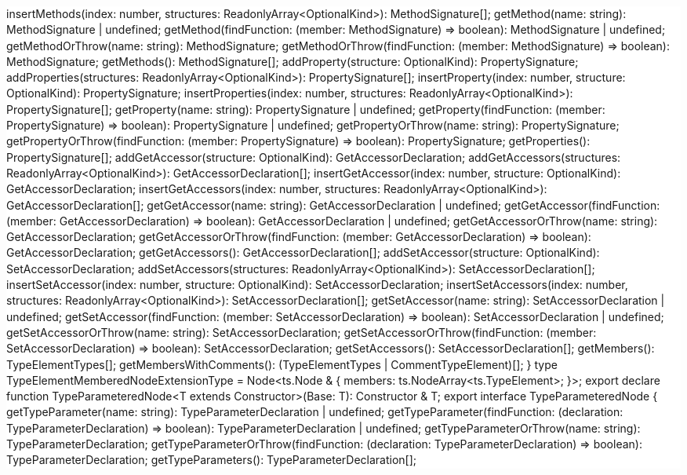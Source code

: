   insertMethods(index: number, structures: ReadonlyArray<OptionalKind<MethodSignatureStructure>>): MethodSignature[];
  getMethod(name: string): MethodSignature | undefined;
  getMethod(findFunction: (member: MethodSignature) => boolean): MethodSignature | undefined;
  getMethodOrThrow(name: string): MethodSignature;
  getMethodOrThrow(findFunction: (member: MethodSignature) => boolean): MethodSignature;
  getMethods(): MethodSignature[];
  addProperty(structure: OptionalKind<PropertySignatureStructure>): PropertySignature;
  addProperties(structures: ReadonlyArray<OptionalKind<PropertySignatureStructure>>): PropertySignature[];
  insertProperty(index: number, structure: OptionalKind<PropertySignatureStructure>): PropertySignature;
  insertProperties(index: number, structures: ReadonlyArray<OptionalKind<PropertySignatureStructure>>): PropertySignature[];
  getProperty(name: string): PropertySignature | undefined;
  getProperty(findFunction: (member: PropertySignature) => boolean): PropertySignature | undefined;
  getPropertyOrThrow(name: string): PropertySignature;
  getPropertyOrThrow(findFunction: (member: PropertySignature) => boolean): PropertySignature;
  getProperties(): PropertySignature[];
  addGetAccessor(structure: OptionalKind<GetAccessorDeclarationStructure>): GetAccessorDeclaration;
  addGetAccessors(structures: ReadonlyArray<OptionalKind<GetAccessorDeclarationStructure>>): GetAccessorDeclaration[];
  insertGetAccessor(index: number, structure: OptionalKind<GetAccessorDeclarationStructure>): GetAccessorDeclaration;
  insertGetAccessors(index: number, structures: ReadonlyArray<OptionalKind<GetAccessorDeclarationStructure>>): GetAccessorDeclaration[];
  getGetAccessor(name: string): GetAccessorDeclaration | undefined;
  getGetAccessor(findFunction: (member: GetAccessorDeclaration) => boolean): GetAccessorDeclaration | undefined;
  getGetAccessorOrThrow(name: string): GetAccessorDeclaration;
  getGetAccessorOrThrow(findFunction: (member: GetAccessorDeclaration) => boolean): GetAccessorDeclaration;
  getGetAccessors(): GetAccessorDeclaration[];
  addSetAccessor(structure: OptionalKind<SetAccessorDeclarationStructure>): SetAccessorDeclaration;
  addSetAccessors(structures: ReadonlyArray<OptionalKind<SetAccessorDeclarationStructure>>): SetAccessorDeclaration[];
  insertSetAccessor(index: number, structure: OptionalKind<SetAccessorDeclarationStructure>): SetAccessorDeclaration;
  insertSetAccessors(index: number, structures: ReadonlyArray<OptionalKind<SetAccessorDeclarationStructure>>): SetAccessorDeclaration[];
  getSetAccessor(name: string): SetAccessorDeclaration | undefined;
  getSetAccessor(findFunction: (member: SetAccessorDeclaration) => boolean): SetAccessorDeclaration | undefined;
  getSetAccessorOrThrow(name: string): SetAccessorDeclaration;
  getSetAccessorOrThrow(findFunction: (member: SetAccessorDeclaration) => boolean): SetAccessorDeclaration;
  getSetAccessors(): SetAccessorDeclaration[];
  getMembers(): TypeElementTypes[];
  getMembersWithComments(): (TypeElementTypes | CommentTypeElement)[];
}
type TypeElementMemberedNodeExtensionType = Node<ts.Node & {
      members: ts.NodeArray<ts.TypeElement>;
  }>;
export declare function TypeParameteredNode<T extends Constructor<TypeParameteredNodeExtensionType>>(Base: T): Constructor<TypeParameteredNode> & T;
export interface TypeParameteredNode {
  getTypeParameter(name: string): TypeParameterDeclaration | undefined;
  getTypeParameter(findFunction: (declaration: TypeParameterDeclaration) => boolean): TypeParameterDeclaration | undefined;
  getTypeParameterOrThrow(name: string): TypeParameterDeclaration;
  getTypeParameterOrThrow(findFunction: (declaration: TypeParameterDeclaration) => boolean): TypeParameterDeclaration;
  getTypeParameters(): TypeParameterDeclaration[];